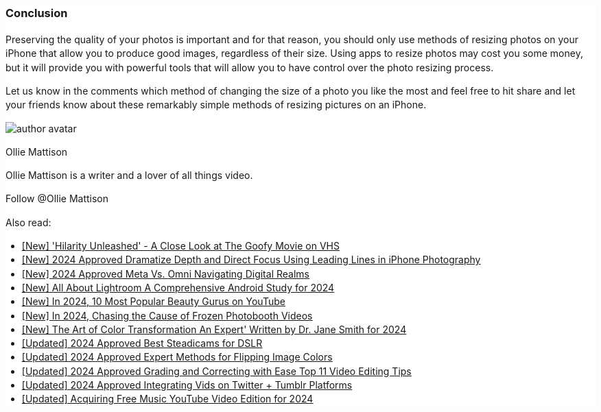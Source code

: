 ### Conclusion

 Preserving the quality of your photos is important and for that reason, you should only use methods of resizing photos on your iPhone that allow you to produce good images, regardless of their size. Using apps to resize photos may cost you some money, but it will provide you with powerful tools that will allow you to have control over the photo resizing process.

 Let us know in the comments which method of changing the size of a photo you like the most and feel free to hit share and let your friends know about these remarkably simple methods of resizing pictures on an iPhone.

![author avatar](https://images.wondershare.com/filmora/article-images/ollie-mattison.jpg)

Ollie Mattison

Ollie Mattison is a writer and a lover of all things video.

Follow @Ollie Mattison


<ins class="adsbygoogle"
     style="display:block"
     data-ad-format="autorelaxed"
     data-ad-client="ca-pub-7571918770474297"
     data-ad-slot="1223367746"></ins>



<ins class="adsbygoogle"
     style="display:block"
     data-ad-client="ca-pub-7571918770474297"
     data-ad-slot="8358498916"
     data-ad-format="auto"
     data-full-width-responsive="true"></ins>




<span class="atpl-alsoreadstyle">Also read:</span>
<div><ul>
<li><a href="https://fox-helps.techidaily.com/new-hilarity-unleashed-a-close-look-at-the-goofy-movie-on-vhs/"><u>[New] 'Hilarity Unleashed' - A Close Look at The Goofy Movie on VHS</u></a></li>
<li><a href="https://fox-helps.techidaily.com/new-2024-approved-dramatize-depth-and-direct-focus-using-leading-lines-in-iphone-photography/"><u>[New] 2024 Approved  Dramatize Depth and Direct Focus Using Leading Lines in iPhone Photography</u></a></li>
<li><a href="https://fox-helps.techidaily.com/new-2024-approved-meta-vs-omni-navigating-digital-realms/"><u>[New] 2024 Approved  Meta Vs. Omni  Navigating Digital Realms</u></a></li>
<li><a href="https://fox-helps.techidaily.com/new-all-about-lightroom-a-comprehensive-android-study-for-2024/"><u>[New] All About Lightroom  A Comprehensive Android Study for 2024</u></a></li>
<li><a href="https://youtube-web.techidaily.com/n-2024-10-most-popular-beauty-gurus-on-youtube/"><u>[New] In 2024, 10 Most Popular Beauty Gurus on YouTube</u></a></li>
<li><a href="https://fox-helps.techidaily.com/new-in-2024-chasing-the-cause-of-frozen-photobooth-videos/"><u>[New] In 2024, Chasing the Cause of Frozen Photobooth Videos</u></a></li>
<li><a href="https://fox-helps.techidaily.com/new-the-art-of-color-transformation-an-expert-written-by-dr-jane-smith-for-2024/"><u>[New] The Art of Color Transformation  An Expert' Written by Dr. Jane Smith for 2024</u></a></li>
<li><a href="https://fox-helps.techidaily.com/updated-2024-approved-best-steadicams-for-dslr/"><u>[Updated] 2024 Approved  Best Steadicams for DSLR</u></a></li>
<li><a href="https://fox-helps.techidaily.com/updated-2024-approved-expert-methods-for-flipping-image-colors/"><u>[Updated] 2024 Approved  Expert Methods for Flipping Image Colors</u></a></li>
<li><a href="https://fox-helps.techidaily.com/updated-2024-approved-grading-and-correcting-with-ease-top-11-video-editing-tips/"><u>[Updated] 2024 Approved  Grading and Correcting with Ease  Top 11 Video Editing Tips</u></a></li>
<li><a href="https://twitter-videos.techidaily.com/updated-2024-approved-integrating-vids-on-twitter-plus-tumblr-platforms/"><u>[Updated] 2024 Approved  Integrating Vids on Twitter + Tumblr Platforms</u></a></li>
<li><a href="https://facebook-video-share.techidaily.com/updated-acquiring-free-music-youtube-video-edition-for-2024/"><u>[Updated] Acquiring Free Music  YouTube Video Edition for 2024</u></a></li>